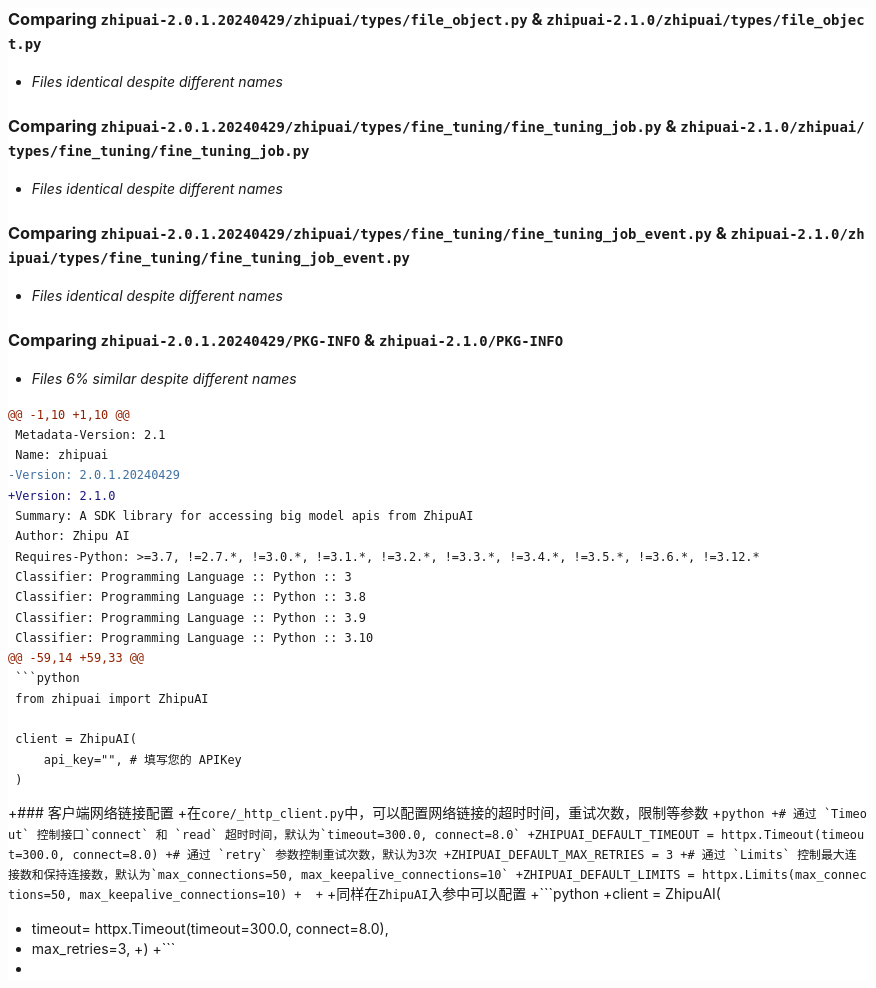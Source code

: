### Comparing `zhipuai-2.0.1.20240429/zhipuai/types/file_object.py` & `zhipuai-2.1.0/zhipuai/types/file_object.py`

 * *Files identical despite different names*

### Comparing `zhipuai-2.0.1.20240429/zhipuai/types/fine_tuning/fine_tuning_job.py` & `zhipuai-2.1.0/zhipuai/types/fine_tuning/fine_tuning_job.py`

 * *Files identical despite different names*

### Comparing `zhipuai-2.0.1.20240429/zhipuai/types/fine_tuning/fine_tuning_job_event.py` & `zhipuai-2.1.0/zhipuai/types/fine_tuning/fine_tuning_job_event.py`

 * *Files identical despite different names*

### Comparing `zhipuai-2.0.1.20240429/PKG-INFO` & `zhipuai-2.1.0/PKG-INFO`

 * *Files 6% similar despite different names*

```diff
@@ -1,10 +1,10 @@
 Metadata-Version: 2.1
 Name: zhipuai
-Version: 2.0.1.20240429
+Version: 2.1.0
 Summary: A SDK library for accessing big model apis from ZhipuAI
 Author: Zhipu AI
 Requires-Python: >=3.7, !=2.7.*, !=3.0.*, !=3.1.*, !=3.2.*, !=3.3.*, !=3.4.*, !=3.5.*, !=3.6.*, !=3.12.*
 Classifier: Programming Language :: Python :: 3
 Classifier: Programming Language :: Python :: 3.8
 Classifier: Programming Language :: Python :: 3.9
 Classifier: Programming Language :: Python :: 3.10
@@ -59,14 +59,33 @@
 ```python
 from zhipuai import ZhipuAI
 
 client = ZhipuAI(
     api_key="", # 填写您的 APIKey
 ) 
 ```
+### 客户端网络链接配置
+在`core/_http_client.py`中，可以配置网络链接的超时时间，重试次数，限制等参数
+```python
+# 通过 `Timeout` 控制接口`connect` 和 `read` 超时时间，默认为`timeout=300.0, connect=8.0`
+ZHIPUAI_DEFAULT_TIMEOUT = httpx.Timeout(timeout=300.0, connect=8.0)
+# 通过 `retry` 参数控制重试次数，默认为3次
+ZHIPUAI_DEFAULT_MAX_RETRIES = 3
+# 通过 `Limits` 控制最大连接数和保持连接数，默认为`max_connections=50, max_keepalive_connections=10`
+ZHIPUAI_DEFAULT_LIMITS = httpx.Limits(max_connections=50, max_keepalive_connections=10)
+ 
+```
+同样在`ZhipuAI`入参中可以配置
+```python
+client = ZhipuAI(
+    timeout= httpx.Timeout(timeout=300.0, connect=8.0),
+    max_retries=3,
+)
+```
+
 